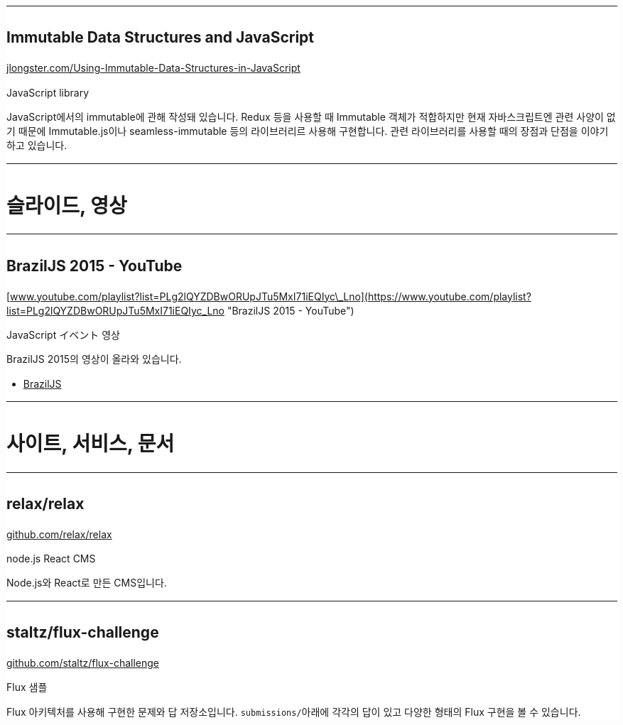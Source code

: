 ----

## Immutable Data Structures and JavaScript
[jlongster.com/Using-Immutable-Data-Structures-in-JavaScript](http://jlongster.com/Using-Immutable-Data-Structures-in-JavaScript "Immutable Data Structures and JavaScript")

<p class="jser-tags jser-tag-icon"><span class="jser-tag">JavaScript</span> <span class="jser-tag">library</span></p>

JavaScript에서의 immutable에 관해 작성돼 있습니다.
Redux 등을 사용할 때 Immutable 객체가 적합하지만 현재 자바스크립트엔 관련 사양이 없기 때문에 Immutable.js이나 seamless-immutable 등의 라이브러리르 사용해 구현합니다.
관련 라이브러리를 사용할 때의 장점과 단점을 이야기하고 있습니다.

----
<h1 class="site-genre">슬라이드, 영상</h1>

----

## BrazilJS 2015 - YouTube
[www.youtube.com/playlist?list=PLg2lQYZDBwORUpJTu5MxI71iEQIyc\_Lno](https://www.youtube.com/playlist?list=PLg2lQYZDBwORUpJTu5MxI71iEQIyc_Lno "BrazilJS 2015 - YouTube")

<p class="jser-tags jser-tag-icon"><span class="jser-tag">JavaScript</span> <span class="jser-tag">イベント</span> <span class="jser-tag">영상</span></p>

BrazilJS 2015의 영상이 올라와 있습니다.

- [BrazilJS](http://braziljs.com.br/ "BrazilJS")

----
<h1 class="site-genre">사이트, 서비스, 문서</h1>

----

## relax/relax
[github.com/relax/relax](https://github.com/relax/relax "relax/relax")

<p class="jser-tags jser-tag-icon"><span class="jser-tag">node.js</span> <span class="jser-tag">React</span> <span class="jser-tag">CMS</span></p>

Node.js와 React로 만든 CMS입니다.

----

## staltz/flux-challenge
[github.com/staltz/flux-challenge](https://github.com/staltz/flux-challenge "staltz/flux-challenge")

<p class="jser-tags jser-tag-icon"><span class="jser-tag">Flux</span> <span class="jser-tag">샘플</span></p>

Flux 아키텍처를 사용해 구현한 문제와 답 저장소입니다.
`submissions/`아래에 각각의 답이 있고 다양한 형태의 Flux 구현을 볼 수 있습니다.
